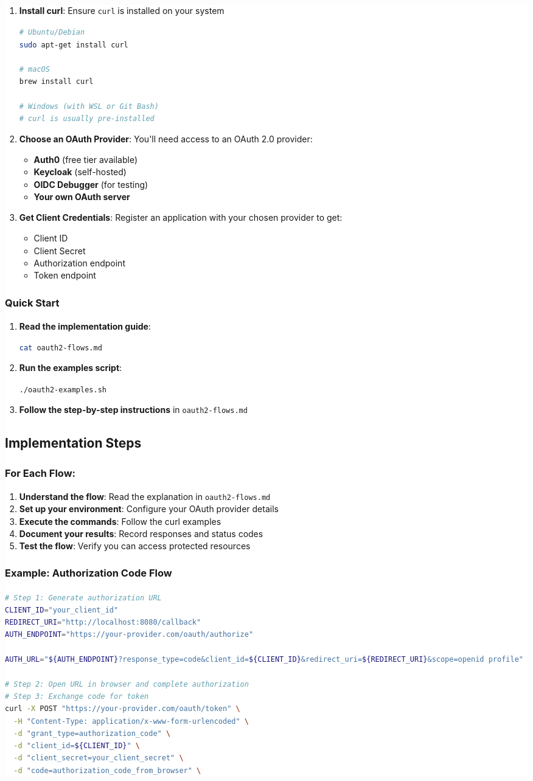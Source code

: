 1. **Install curl**: Ensure `curl` is installed on your system
   ```bash
   # Ubuntu/Debian
   sudo apt-get install curl
   
   # macOS
   brew install curl
   
   # Windows (with WSL or Git Bash)
   # curl is usually pre-installed
   ```

2. **Choose an OAuth Provider**: You'll need access to an OAuth 2.0 provider:
   - **Auth0** (free tier available)
   - **Keycloak** (self-hosted)
   - **OIDC Debugger** (for testing)
   - **Your own OAuth server**

3. **Get Client Credentials**: Register an application with your chosen provider to get:
   - Client ID
   - Client Secret
   - Authorization endpoint
   - Token endpoint

### Quick Start

1. **Read the implementation guide**:
   ```bash
   cat oauth2-flows.md
   ```

2. **Run the examples script**:
   ```bash
   ./oauth2-examples.sh
   ```

3. **Follow the step-by-step instructions** in `oauth2-flows.md`

## Implementation Steps

### For Each Flow:

1. **Understand the flow**: Read the explanation in `oauth2-flows.md`
2. **Set up your environment**: Configure your OAuth provider details
3. **Execute the commands**: Follow the curl examples
4. **Document your results**: Record responses and status codes
5. **Test the flow**: Verify you can access protected resources

### Example: Authorization Code Flow

```bash
# Step 1: Generate authorization URL
CLIENT_ID="your_client_id"
REDIRECT_URI="http://localhost:8080/callback"
AUTH_ENDPOINT="https://your-provider.com/oauth/authorize"

AUTH_URL="${AUTH_ENDPOINT}?response_type=code&client_id=${CLIENT_ID}&redirect_uri=${REDIRECT_URI}&scope=openid profile"

# Step 2: Open URL in browser and complete authorization
# Step 3: Exchange code for token
curl -X POST "https://your-provider.com/oauth/token" \
  -H "Content-Type: application/x-www-form-urlencoded" \
  -d "grant_type=authorization_code" \
  -d "client_id=${CLIENT_ID}" \
  -d "client_secret=your_client_secret" \
  -d "code=authorization_code_from_browser" \
```